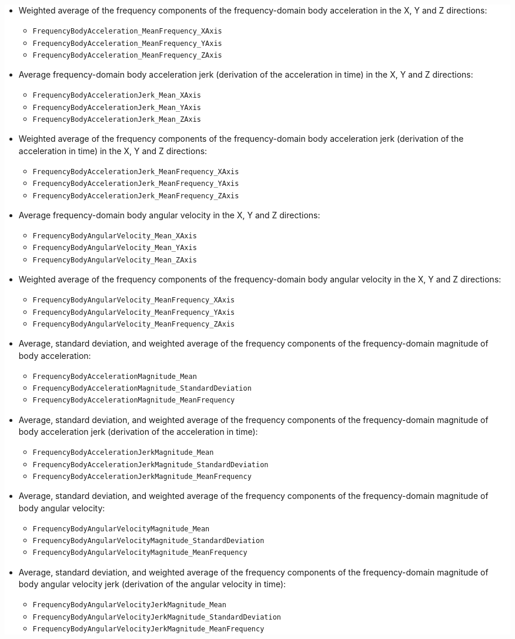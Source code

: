 - Weighted average of the frequency components of the frequency-domain body acceleration in the X, Y and Z directions:

	- `FrequencyBodyAcceleration_MeanFrequency_XAxis`
	- `FrequencyBodyAcceleration_MeanFrequency_YAxis`
	- `FrequencyBodyAcceleration_MeanFrequency_ZAxis`

- Average frequency-domain body acceleration jerk (derivation of the acceleration in time) in the X, Y and Z directions:

	- `FrequencyBodyAccelerationJerk_Mean_XAxis`
	- `FrequencyBodyAccelerationJerk_Mean_YAxis`
	- `FrequencyBodyAccelerationJerk_Mean_ZAxis`

- Weighted average of the frequency components of the frequency-domain body acceleration jerk (derivation of the acceleration in time) in the X, Y and Z directions:

	- `FrequencyBodyAccelerationJerk_MeanFrequency_XAxis`
	- `FrequencyBodyAccelerationJerk_MeanFrequency_YAxis`
	- `FrequencyBodyAccelerationJerk_MeanFrequency_ZAxis`

- Average frequency-domain body angular velocity in the X, Y and Z directions:

	- `FrequencyBodyAngularVelocity_Mean_XAxis`
	- `FrequencyBodyAngularVelocity_Mean_YAxis`
	- `FrequencyBodyAngularVelocity_Mean_ZAxis`

- Weighted average of the frequency components of the frequency-domain body angular velocity in the X, Y and Z directions:
    - `FrequencyBodyAngularVelocity_MeanFrequency_XAxis`
    - `FrequencyBodyAngularVelocity_MeanFrequency_YAxis`
    - `FrequencyBodyAngularVelocity_MeanFrequency_ZAxis`

- Average, standard deviation, and weighted average of the frequency components of the frequency-domain magnitude of body acceleration:

	- `FrequencyBodyAccelerationMagnitude_Mean`
	- `FrequencyBodyAccelerationMagnitude_StandardDeviation`
	- `FrequencyBodyAccelerationMagnitude_MeanFrequency`

- Average, standard deviation, and weighted average of the frequency components of the frequency-domain magnitude of body acceleration jerk (derivation of the acceleration in time):

	- `FrequencyBodyAccelerationJerkMagnitude_Mean`
	- `FrequencyBodyAccelerationJerkMagnitude_StandardDeviation`
	- `FrequencyBodyAccelerationJerkMagnitude_MeanFrequency`

- Average, standard deviation, and weighted average of the frequency components of the frequency-domain magnitude of body angular velocity:

	- `FrequencyBodyAngularVelocityMagnitude_Mean`
	- `FrequencyBodyAngularVelocityMagnitude_StandardDeviation`
	- `FrequencyBodyAngularVelocityMagnitude_MeanFrequency`

- Average, standard deviation, and weighted average of the frequency components of the frequency-domain magnitude of body angular velocity jerk (derivation of the angular velocity in time):

	- `FrequencyBodyAngularVelocityJerkMagnitude_Mean`
	- `FrequencyBodyAngularVelocityJerkMagnitude_StandardDeviation`
	- `FrequencyBodyAngularVelocityJerkMagnitude_MeanFrequency`
